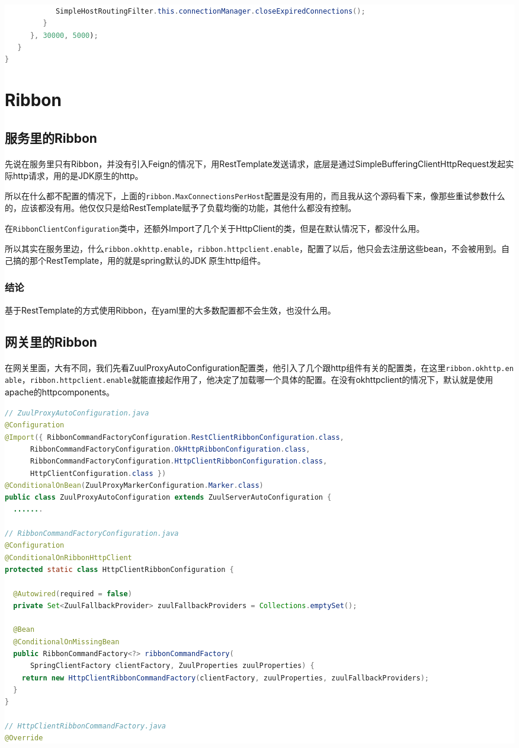 ```java
            SimpleHostRoutingFilter.this.connectionManager.closeExpiredConnections();
         }
      }, 30000, 5000);
   }
}
```

# Ribbon

## 服务里的Ribbon

先说在服务里只有Ribbon，并没有引入Feign的情况下，用RestTemplate发送请求，底层是通过SimpleBufferingClientHttpRequest发起实际http请求，用的是JDK原生的http。

所以在什么都不配置的情况下，上面的`ribbon.MaxConnectionsPerHost`配置是没有用的，而且我从这个源码看下来，像那些重试参数什么的，应该都没有用。他仅仅只是给RestTemplate赋予了负载均衡的功能，其他什么都没有控制。

在`RibbonClientConfiguration`类中，还额外Import了几个关于HttpClient的类，但是在默认情况下，都没什么用。

所以其实在服务里边，什么`ribbon.okhttp.enable`，`ribbon.httpclient.enable`，配置了以后，他只会去注册这些bean，不会被用到。自己搞的那个RestTemplate，用的就是spring默认的JDK 原生http组件。



### **结论**

基于RestTemplate的方式使用Ribbon，在yaml里的大多数配置都不会生效，也没什么用。



## 网关里的Ribbon

在网关里面，大有不同，我们先看ZuulProxyAutoConfiguration配置类，他引入了几个跟http组件有关的配置类，在这里`ribbon.okhttp.enable`，`ribbon.httpclient.enable`就能直接起作用了，他决定了加载哪一个具体的配置。在没有okhttpclient的情况下，默认就是使用apache的httpcomponents。

```java
// ZuulProxyAutoConfiguration.java
@Configuration
@Import({ RibbonCommandFactoryConfiguration.RestClientRibbonConfiguration.class,
      RibbonCommandFactoryConfiguration.OkHttpRibbonConfiguration.class,
      RibbonCommandFactoryConfiguration.HttpClientRibbonConfiguration.class,
      HttpClientConfiguration.class })
@ConditionalOnBean(ZuulProxyMarkerConfiguration.Marker.class)
public class ZuulProxyAutoConfiguration extends ZuulServerAutoConfiguration {
  .......

// RibbonCommandFactoryConfiguration.java
@Configuration
@ConditionalOnRibbonHttpClient
protected static class HttpClientRibbonConfiguration {

  @Autowired(required = false)
  private Set<ZuulFallbackProvider> zuulFallbackProviders = Collections.emptySet();

  @Bean
  @ConditionalOnMissingBean
  public RibbonCommandFactory<?> ribbonCommandFactory(
      SpringClientFactory clientFactory, ZuulProperties zuulProperties) {
    return new HttpClientRibbonCommandFactory(clientFactory, zuulProperties, zuulFallbackProviders);
  }
}

// HttpClientRibbonCommandFactory.java
@Override
```